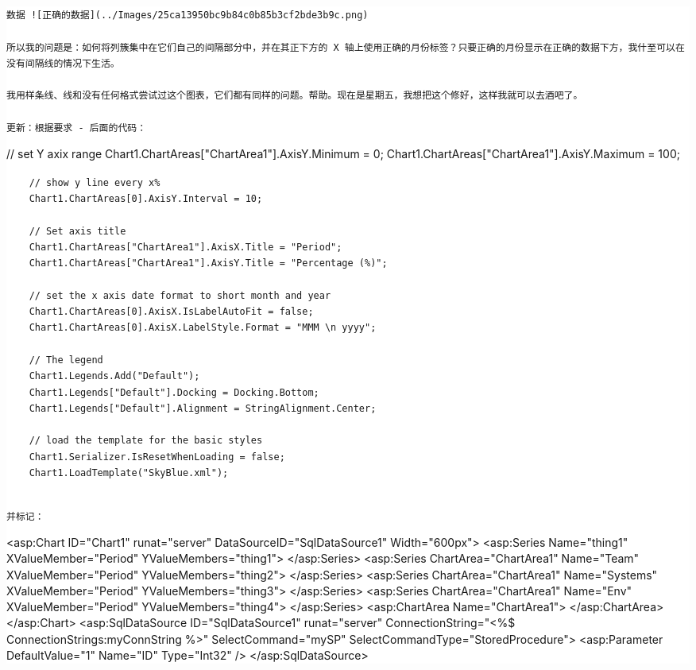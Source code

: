 ```
数据 ![正确的数据](../Images/25ca13950bc9b84c0b85b3cf2bde3b9c.png)

所以我的问题是：如何将列簇集中在它们自己的间隔部分中，并在其正下方的 X 轴上使用正确的月份标签？只要正确的月份显示在正确的数据下方，我什至可以在没有间隔线的情况下生活。

我用样条线、线和没有任何格式尝试过这个图表，它们都有同样的问题。帮助。现在是星期五，我想把这个修好，这样我就可以去酒吧了。

更新：根据要求 - 后面的代码：

```
 // set Y axix range
        Chart1.ChartAreas["ChartArea1"].AxisY.Minimum = 0;
        Chart1.ChartAreas["ChartArea1"].AxisY.Maximum = 100;

        // show y line every x%
        Chart1.ChartAreas[0].AxisY.Interval = 10;

        // Set axis title
        Chart1.ChartAreas["ChartArea1"].AxisX.Title = "Period";
        Chart1.ChartAreas["ChartArea1"].AxisY.Title = "Percentage (%)";

        // set the x axis date format to short month and year
        Chart1.ChartAreas[0].AxisX.IsLabelAutoFit = false;
        Chart1.ChartAreas[0].AxisX.LabelStyle.Format = "MMM \n yyyy";

        // The legend
        Chart1.Legends.Add("Default");
        Chart1.Legends["Default"].Docking = Docking.Bottom;
        Chart1.Legends["Default"].Alignment = StringAlignment.Center;

        // load the template for the basic styles
        Chart1.Serializer.IsResetWhenLoading = false;
        Chart1.LoadTemplate("SkyBlue.xml"); 
```

并标记：

```
<asp:Chart ID="Chart1" runat="server" DataSourceID="SqlDataSource1"
        Width="600px">
        <Series>
            <asp:Series Name="thing1" XValueMember="Period"
                YValueMembers="thing1">
            </asp:Series>
            <asp:Series ChartArea="ChartArea1" Name="Team" XValueMember="Period"
                YValueMembers="thing2">
            </asp:Series>
            <asp:Series ChartArea="ChartArea1" Name="Systems" XValueMember="Period"
                YValueMembers="thing3">
            </asp:Series>
            <asp:Series ChartArea="ChartArea1" Name="Env" XValueMember="Period"
                YValueMembers="thing4">
            </asp:Series>
        </Series>
        <ChartAreas>
            <asp:ChartArea Name="ChartArea1">
            </asp:ChartArea>
        </ChartAreas>
    </asp:Chart>
    <asp:SqlDataSource ID="SqlDataSource1" runat="server"
        ConnectionString="<%$ ConnectionStrings:myConnString %>"
        SelectCommand="mySP"
        SelectCommandType="StoredProcedure">
        <SelectParameters>
            <asp:Parameter DefaultValue="1" Name="ID" Type="Int32" />
        </SelectParameters>
    </asp:SqlDataSource> 